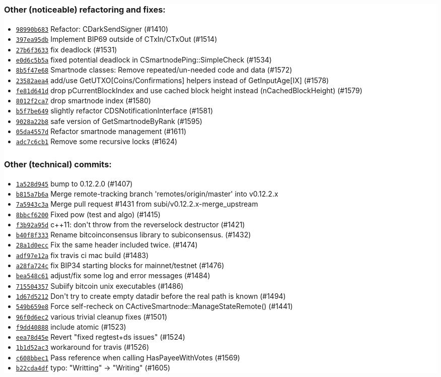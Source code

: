 ### Other (noticeable) refactoring and fixes:
- [`98990b683`](https://github.com/subinetwork/subinetwork.commit/98990b683) Refactor: CDarkSendSigner (#1410)
- [`397ea95db`](https://github.com/subinetwork/subinetwork.commit/397ea95db) Implement BIP69 outside of CTxIn/CTxOut (#1514)
- [`27b6f3633`](https://github.com/subinetwork/subinetwork.commit/27b6f3633) fix deadlock (#1531)
- [`e0d6c5b5a`](https://github.com/subinetwork/subinetwork.commit/e0d6c5b5a) fixed potential deadlock in CSmartnodePing::SimpleCheck (#1534)
- [`8b5f47e68`](https://github.com/subinetwork/subinetwork.commit/8b5f47e68) Smartnode classes: Remove repeated/un-needed code and data (#1572)
- [`23582aea4`](https://github.com/subinetwork/subinetwork.commit/23582aea4) add/use GetUTXO\[Coins/Confirmations\] helpers instead of GetInputAge\[IX\] (#1578)
- [`fe81d641d`](https://github.com/subinetwork/subinetwork.commit/fe81d641d) drop pCurrentBlockIndex and use cached block height instead (nCachedBlockHeight) (#1579)
- [`8012f2ca7`](https://github.com/subinetwork/subinetwork.commit/8012f2ca7) drop smartnode index (#1580)
- [`b5f7be649`](https://github.com/subinetwork/subinetwork.commit/b5f7be649) slightly refactor CDSNotificationInterface (#1581)
- [`9028a22b8`](https://github.com/subinetwork/subinetwork.commit/9028a22b8) safe version of GetSmartnodeByRank (#1595)
- [`05da4557d`](https://github.com/subinetwork/subinetwork.commit/05da4557d) Refactor smartnode management (#1611)
- [`adc7c6cb1`](https://github.com/subinetwork/subinetwork.commit/adc7c6cb1) Remove some recursive locks (#1624)

### Other (technical) commits:
- [`1a528d945`](https://github.com/subinetwork/subinetwork.commit/1a528d945) bump to 0.12.2.0 (#1407)
- [`b815a7b6a`](https://github.com/subinetwork/subinetwork.commit/b815a7b6a) Merge remote-tracking branch 'remotes/origin/master' into v0.12.2.x
- [`7a5943c3a`](https://github.com/subinetwork/subinetwork.commit/7a5943c3a) Merge pull request #1431 from subi/v0.12.2.x-merge_upstream
- [`8bbcf6200`](https://github.com/subinetwork/subinetwork.commit/8bbcf6200) Fixed pow (test and algo) (#1415)
- [`f3b92a95d`](https://github.com/subinetwork/subinetwork.commit/f3b92a95d) c++11: don't throw from the reverselock destructor (#1421)
- [`b40f8f333`](https://github.com/subinetwork/subinetwork.commit/b40f8f333) Rename bitcoinconsensus library to subiconsensus. (#1432)
- [`28a1d0ecc`](https://github.com/subinetwork/subinetwork.commit/28a1d0ecc) Fix the same header included twice. (#1474)
- [`adf97e12a`](https://github.com/subinetwork/subinetwork.commit/adf97e12a) fix travis ci mac build (#1483)
- [`a28fa724c`](https://github.com/subinetwork/subinetwork.commit/a28fa724c) fix BIP34 starting blocks for mainnet/testnet (#1476)
- [`bea548c61`](https://github.com/subinetwork/subinetwork.commit/bea548c61) adjust/fix some log and error messages (#1484)
- [`715504357`](https://github.com/subinetwork/subinetwork.commit/715504357) Subiify bitcoin unix executables (#1486)
- [`1d67d5212`](https://github.com/subinetwork/subinetwork.commit/1d67d5212) Don't try to create empty datadir before the real path is known (#1494)
- [`549b659e8`](https://github.com/subinetwork/subinetwork.commit/549b659e8) Force self-recheck on CActiveSmartnode::ManageStateRemote() (#1441)
- [`96f0d6ec2`](https://github.com/subinetwork/subinetwork.commit/96f0d6ec2) various trivial cleanup fixes (#1501)
- [`f9dd40888`](https://github.com/subinetwork/subinetwork.commit/f9dd40888) include atomic (#1523)
- [`eea78d45e`](https://github.com/subinetwork/subinetwork.commit/eea78d45e) Revert "fixed regtest+ds issues" (#1524)
- [`1b1d52ac3`](https://github.com/subinetwork/subinetwork.commit/1b1d52ac3) workaround for travis (#1526)
- [`c608bbec1`](https://github.com/subinetwork/subinetwork.commit/c608bbec1) Pass reference when calling HasPayeeWithVotes (#1569)
- [`b22cda4df`](https://github.com/subinetwork/subinetwork.commit/b22cda4df) typo: "Writting" -> "Writing" (#1605)